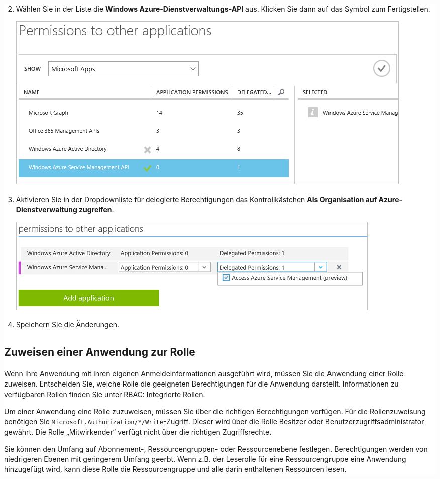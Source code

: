 2. Wählen Sie in der Liste die **Windows Azure-Dienstverwaltungs-API** aus. Klicken Sie dann auf das Symbol zum Fertigstellen.

      ![App auswählen](./media/resource-group-create-service-principal-portal/select-app.png)

3. Aktivieren Sie in der Dropdownliste für delegierte Berechtigungen das Kontrollkästchen **Als Organisation auf Azure-Dienstverwaltung zugreifen**.

      ![Berechtigung auswählen](./media/resource-group-create-service-principal-portal/select-permissions.png)

4. Speichern Sie die Änderungen.

## Zuweisen einer Anwendung zur Rolle

Wenn Ihre Anwendung mit ihren eigenen Anmeldeinformationen ausgeführt wird, müssen Sie die Anwendung einer Rolle zuweisen. Entscheiden Sie, welche Rolle die geeigneten Berechtigungen für die Anwendung darstellt. Informationen zu verfügbaren Rollen finden Sie unter [RBAC: Integrierte Rollen](./active-directory/role-based-access-built-in-roles.md).

Um einer Anwendung eine Rolle zuzuweisen, müssen Sie über die richtigen Berechtigungen verfügen. Für die Rollenzuweisung benötigen Sie `Microsoft.Authorization/*/Write`-Zugriff. Dieser wird über die Rolle [Besitzer](./active-directory/role-based-access-built-in-roles.md#owner) oder [Benutzerzugriffsadministrator](./active-directory/role-based-access-built-in-roles.md#user-access-administrator) gewährt. Die Rolle „Mitwirkender“ verfügt nicht über die richtigen Zugriffsrechte.

Sie können den Umfang auf Abonnement-, Ressourcengruppen- oder Ressourcenebene festlegen. Berechtigungen werden von niedrigeren Ebenen mit geringerem Umfang geerbt. Wenn z.B. der Leserolle für eine Ressourcengruppe eine Anwendung hinzugefügt wird, kann diese Rolle die Ressourcengruppe und alle darin enthaltenen Ressourcen lesen.
